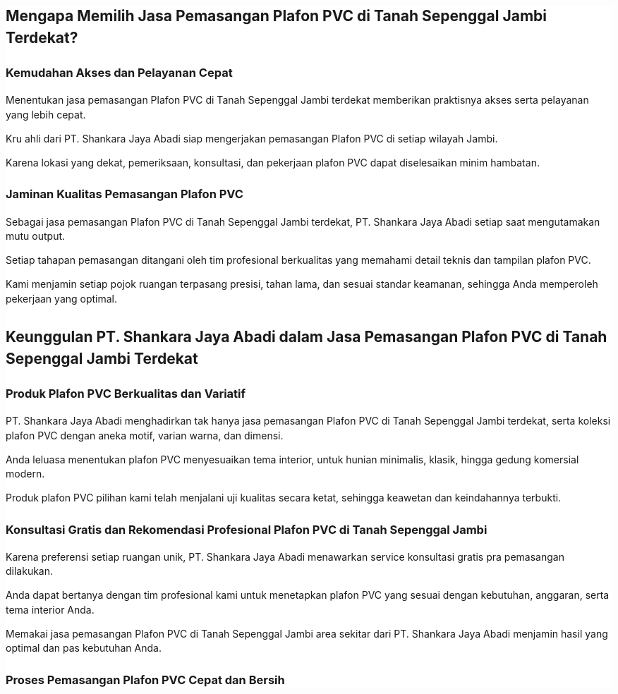 
## Mengapa Memilih Jasa Pemasangan Plafon PVC di Tanah Sepenggal Jambi Terdekat?

### Kemudahan Akses dan Pelayanan Cepat

Menentukan jasa pemasangan Plafon PVC di Tanah Sepenggal Jambi terdekat memberikan praktisnya akses serta pelayanan yang lebih cepat.

Kru ahli dari PT. Shankara Jaya Abadi siap mengerjakan pemasangan Plafon PVC di setiap wilayah Jambi.

Karena lokasi yang dekat, pemeriksaan, konsultasi, dan pekerjaan plafon PVC dapat diselesaikan minim hambatan.

### Jaminan Kualitas Pemasangan Plafon PVC

Sebagai jasa pemasangan Plafon PVC di Tanah Sepenggal Jambi terdekat, PT. Shankara Jaya Abadi setiap saat mengutamakan mutu output.

Setiap tahapan pemasangan ditangani oleh tim profesional berkualitas yang memahami detail teknis dan tampilan plafon PVC.

Kami menjamin setiap pojok ruangan terpasang presisi, tahan lama, dan sesuai standar keamanan, sehingga Anda memperoleh pekerjaan yang optimal.

## Keunggulan PT. Shankara Jaya Abadi dalam Jasa Pemasangan Plafon PVC di Tanah Sepenggal Jambi Terdekat

### Produk Plafon PVC Berkualitas dan Variatif

PT. Shankara Jaya Abadi menghadirkan tak hanya jasa pemasangan Plafon PVC di Tanah Sepenggal Jambi terdekat, serta koleksi plafon PVC dengan aneka motif, varian warna, dan dimensi.

Anda leluasa menentukan plafon PVC menyesuaikan tema interior, untuk hunian minimalis, klasik, hingga gedung komersial modern.

Produk plafon PVC pilihan kami telah menjalani uji kualitas secara ketat, sehingga keawetan dan keindahannya terbukti.

### Konsultasi Gratis dan Rekomendasi Profesional Plafon PVC di Tanah Sepenggal Jambi

Karena preferensi setiap ruangan unik, PT. Shankara Jaya Abadi menawarkan service konsultasi gratis pra pemasangan dilakukan.

Anda dapat bertanya dengan tim profesional kami untuk menetapkan plafon PVC yang sesuai dengan kebutuhan, anggaran, serta tema interior Anda.

Memakai jasa pemasangan Plafon PVC di Tanah Sepenggal Jambi area sekitar dari PT. Shankara Jaya Abadi menjamin hasil yang optimal dan pas kebutuhan Anda.

### Proses Pemasangan Plafon PVC Cepat dan Bersih

